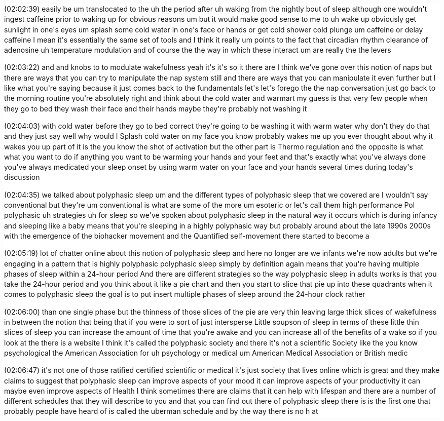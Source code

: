 (02:02:39) easily be um translocated to the uh the period after uh waking from the nightly bout of sleep although one wouldn't ingest caffeine prior to waking up for obvious reasons um but it would make good sense to me to uh wake up obviously get sunlight in one's eyes um splash some cold water in one's face or hands or get cold shower cold plunge um caffeine or delay caffeine I mean it's essentially the same set of tools and I think it really um points to the fact that circadian rhythm clearance of adenosine uh temperature modulation and of course the the way in which these interact um are really the the levers

(02:03:22) and and knobs to to modulate wakefulness yeah it's it's so it there are I think we've gone over this notion of naps but there are ways that you can try to manipulate the nap system still and there are ways that you can manipulate it even further but I like what you're saying because it just comes back to the fundamentals let's let's forego the the nap conversation just go back to the morning routine you're absolutely right and think about the cold water and warmart my guess is that very few people when they go to bed they wash their face and their hands maybe they're probably not washing it

(02:04:03) with cold water before they go to bed correct they're going to be washing it with warm water why don't they do that and they just say well why would I Splash cold water on my face you know probably wakes me up you ever thought about why it wakes you up part of it is the you know the shot of activation but the other part is Thermo regulation and the opposite is what what you want to do if anything you want to be warming your hands and your feet and that's exactly what you've always done you've always medicated your sleep onset by using warm water on your face and your hands several times during today's discussion

(02:04:35) we talked about polyphasic sleep um and the different types of polyphasic sleep that we covered are I wouldn't say conventional but they're um conventional is what are some of the more um esoteric or let's call them high performance Pol polyphasic uh strategies uh for sleep so we've spoken about polyphasic sleep in the natural way it occurs which is during infancy and sleeping like a baby means that you're sleeping in a highly polyphasic way but probably around about the late 1990s 2000s with the emergence of the biohacker movement and the Quantified self-movement there started to become a

(02:05:19) lot of chatter online about this notion of polyphasic sleep and here no longer are we infants we're now adults but we're engaging in a pattern that is highly polyphasic polyphasic sleep simply by definition again means that you're having multiple phases of sleep within a 24-hour period And there are different strategies so the way polyphasic sleep in adults works is that you take the 24-hour period and you think about it like a pie chart and then you start to slice that pie up into these quadrants when it comes to polyphasic sleep the goal is to put insert multiple phases of sleep around the 24-hour clock rather

(02:06:00) than one single phase but the thinness of those slices of the pie are very thin leaving large thick slices of wakefulness in between the notion that being that if you were to sort of just intersperse Little soupson of sleep in terms of these little thin slices of sleep you can increase the amount of time that you're awake and you can increase all of the benefits of a wake so if you look at the there is a website I think it's called the polyphasic society and there it's not a scientific Society like the you know psychological the American Association for uh psychology or medical um American Medical Association or British medic

(02:06:47) it's not one of those ratified certified scientific or medical it's just society that lives online which is great and they make claims to suggest that polyphasic sleep can improve aspects of your mood it can improve aspects of your productivity it can maybe even improve aspects of Health I think sometimes there are claims that it can help with lifespan and there are a number of different schedules that they will describe to you and that you can find out there of polyphasic sleep there is is the first one that probably people have heard of is called the uberman schedule and by the way there is no h at

